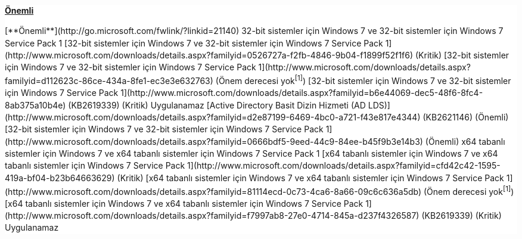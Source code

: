 [**Önemli**](http://go.microsoft.com/fwlink/?linkid=21140)
</td>
<td style="border:1px solid black;">
[**Önemli**](http://go.microsoft.com/fwlink/?linkid=21140)
</td>
</tr>
<tr>
<td style="border:1px solid black;">
32-bit sistemler için Windows 7 ve 32-bit sistemler için Windows 7 Service Pack 1
</td>
<td style="border:1px solid black;">
[32-bit sistemler için Windows 7 ve 32-bit sistemler için Windows 7 Service Pack 1](http://www.microsoft.com/downloads/details.aspx?familyid=0526727a-f2fb-4846-9b04-f1899f52f1f6)  
(Kritik)
</td>
<td style="border:1px solid black;">
[32-bit sistemler için Windows 7 ve 32-bit sistemler için Windows 7 Service Pack 1](http://www.microsoft.com/downloads/details.aspx?familyid=d112623c-86ce-434a-8fe1-ec3e3e632763)  
(Önem derecesi yok<sup>[1]</sup>)
</td>
<td style="border:1px solid black;">
[32-bit sistemler için Windows 7 ve 32-bit sistemler için Windows 7 Service Pack 1](http://www.microsoft.com/downloads/details.aspx?familyid=b6e44069-dec5-48f6-8fc4-8ab375a10b4e)  
(KB2619339)  
(Kritik)
</td>
<td style="border:1px solid black;">
Uygulanamaz
</td>
<td style="border:1px solid black;">
[Active Directory Basit Dizin Hizmeti (AD LDS)](http://www.microsoft.com/downloads/details.aspx?familyid=d2e87199-6469-4bc0-a721-f43e817e4344)  
(KB2621146)  
(Önemli)
</td>
<td style="border:1px solid black;">
[32-bit sistemler için Windows 7 ve 32-bit sistemler için Windows 7 Service Pack 1](http://www.microsoft.com/downloads/details.aspx?familyid=0666bdf5-9eed-44c9-84ee-b45f9b3e14b3)  
(Önemli)
</td>
</tr>
<tr class="alternateRow">
<td style="border:1px solid black;">
x64 tabanlı sistemler için Windows 7 ve x64 tabanlı sistemler için Windows 7 Service Pack 1
</td>
<td style="border:1px solid black;">
[x64 tabanlı sistemler için Windows 7 ve x64 tabanlı sistemler için Windows 7 Service Pack 1](http://www.microsoft.com/downloads/details.aspx?familyid=cfd42c42-1595-419a-bf04-b23b64663629)  
(Kritik)
</td>
<td style="border:1px solid black;">
[x64 tabanlı sistemler için Windows 7 ve x64 tabanlı sistemler için Windows 7 Service Pack 1](http://www.microsoft.com/downloads/details.aspx?familyid=81114ecd-0c73-4ca6-8a66-09c6c636a5db)  
(Önem derecesi yok<sup>[1]</sup>)
</td>
<td style="border:1px solid black;">
[x64 tabanlı sistemler için Windows 7 ve x64 tabanlı sistemler için Windows 7 Service Pack 1](http://www.microsoft.com/downloads/details.aspx?familyid=f7997ab8-27e0-4714-845a-d237f4326587)  
(KB2619339)  
(Kritik)
</td>
<td style="border:1px solid black;">
Uygulanamaz
</td>